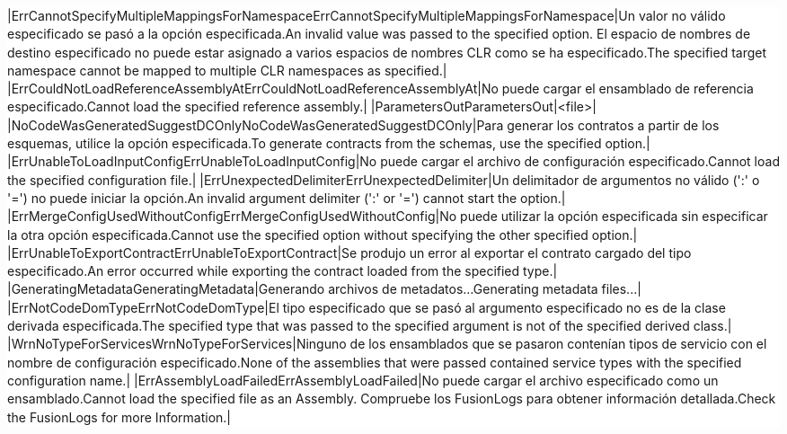 |<span data-ttu-id="a7311-354">ErrCannotSpecifyMultipleMappingsForNamespace</span><span class="sxs-lookup"><span data-stu-id="a7311-354">ErrCannotSpecifyMultipleMappingsForNamespace</span></span>|<span data-ttu-id="a7311-355">Un valor no válido especificado se pasó a la opción especificada.</span><span class="sxs-lookup"><span data-stu-id="a7311-355">An invalid value was passed to the specified option.</span></span> <span data-ttu-id="a7311-356">El espacio de nombres de destino especificado no puede estar asignado a varios espacios de nombres CLR como se ha especificado.</span><span class="sxs-lookup"><span data-stu-id="a7311-356">The specified target namespace cannot be mapped to multiple CLR namespaces as specified.</span></span>|
|<span data-ttu-id="a7311-357">ErrCouldNotLoadReferenceAssemblyAt</span><span class="sxs-lookup"><span data-stu-id="a7311-357">ErrCouldNotLoadReferenceAssemblyAt</span></span>|<span data-ttu-id="a7311-358">No puede cargar el ensamblado de referencia especificado.</span><span class="sxs-lookup"><span data-stu-id="a7311-358">Cannot load the specified reference assembly.</span></span>|
|<span data-ttu-id="a7311-359">ParametersOut</span><span class="sxs-lookup"><span data-stu-id="a7311-359">ParametersOut</span></span>|\<file>|
|<span data-ttu-id="a7311-360">NoCodeWasGeneratedSuggestDCOnly</span><span class="sxs-lookup"><span data-stu-id="a7311-360">NoCodeWasGeneratedSuggestDCOnly</span></span>|<span data-ttu-id="a7311-361">Para generar los contratos a partir de los esquemas, utilice la opción especificada.</span><span class="sxs-lookup"><span data-stu-id="a7311-361">To generate contracts from the schemas, use the specified option.</span></span>|
|<span data-ttu-id="a7311-362">ErrUnableToLoadInputConfig</span><span class="sxs-lookup"><span data-stu-id="a7311-362">ErrUnableToLoadInputConfig</span></span>|<span data-ttu-id="a7311-363">No puede cargar el archivo de configuración especificado.</span><span class="sxs-lookup"><span data-stu-id="a7311-363">Cannot load the specified configuration file.</span></span>|
|<span data-ttu-id="a7311-364">ErrUnexpectedDelimiter</span><span class="sxs-lookup"><span data-stu-id="a7311-364">ErrUnexpectedDelimiter</span></span>|<span data-ttu-id="a7311-365">Un delimitador de argumentos no válido (':' o '=') no puede iniciar la opción.</span><span class="sxs-lookup"><span data-stu-id="a7311-365">An invalid argument delimiter (':' or '=') cannot start the option.</span></span>|
|<span data-ttu-id="a7311-366">ErrMergeConfigUsedWithoutConfig</span><span class="sxs-lookup"><span data-stu-id="a7311-366">ErrMergeConfigUsedWithoutConfig</span></span>|<span data-ttu-id="a7311-367">No puede utilizar la opción especificada sin especificar la otra opción especificada.</span><span class="sxs-lookup"><span data-stu-id="a7311-367">Cannot use the specified option without specifying the other specified option.</span></span>|
|<span data-ttu-id="a7311-368">ErrUnableToExportContract</span><span class="sxs-lookup"><span data-stu-id="a7311-368">ErrUnableToExportContract</span></span>|<span data-ttu-id="a7311-369">Se produjo un error al exportar el contrato cargado del tipo especificado.</span><span class="sxs-lookup"><span data-stu-id="a7311-369">An error occurred while exporting the contract loaded from the specified type.</span></span>|
|<span data-ttu-id="a7311-370">GeneratingMetadata</span><span class="sxs-lookup"><span data-stu-id="a7311-370">GeneratingMetadata</span></span>|<span data-ttu-id="a7311-371">Generando archivos de metadatos…</span><span class="sxs-lookup"><span data-stu-id="a7311-371">Generating metadata files...</span></span>|
|<span data-ttu-id="a7311-372">ErrNotCodeDomType</span><span class="sxs-lookup"><span data-stu-id="a7311-372">ErrNotCodeDomType</span></span>|<span data-ttu-id="a7311-373">El tipo especificado que se pasó al argumento especificado no es de la clase derivada especificada.</span><span class="sxs-lookup"><span data-stu-id="a7311-373">The specified type that was passed to the specified argument is not of the specified derived class.</span></span>|
|<span data-ttu-id="a7311-374">WrnNoTypeForServices</span><span class="sxs-lookup"><span data-stu-id="a7311-374">WrnNoTypeForServices</span></span>|<span data-ttu-id="a7311-375">Ninguno de los ensamblados que se pasaron contenían tipos de servicio con el nombre de configuración especificado.</span><span class="sxs-lookup"><span data-stu-id="a7311-375">None of the assemblies that were passed contained service types with the specified configuration name.</span></span>|
|<span data-ttu-id="a7311-376">ErrAssemblyLoadFailed</span><span class="sxs-lookup"><span data-stu-id="a7311-376">ErrAssemblyLoadFailed</span></span>|<span data-ttu-id="a7311-377">No puede cargar el archivo especificado como un ensamblado.</span><span class="sxs-lookup"><span data-stu-id="a7311-377">Cannot load the specified file as an Assembly.</span></span> <span data-ttu-id="a7311-378">Compruebe los FusionLogs para obtener información detallada.</span><span class="sxs-lookup"><span data-stu-id="a7311-378">Check the FusionLogs for more Information.</span></span>|